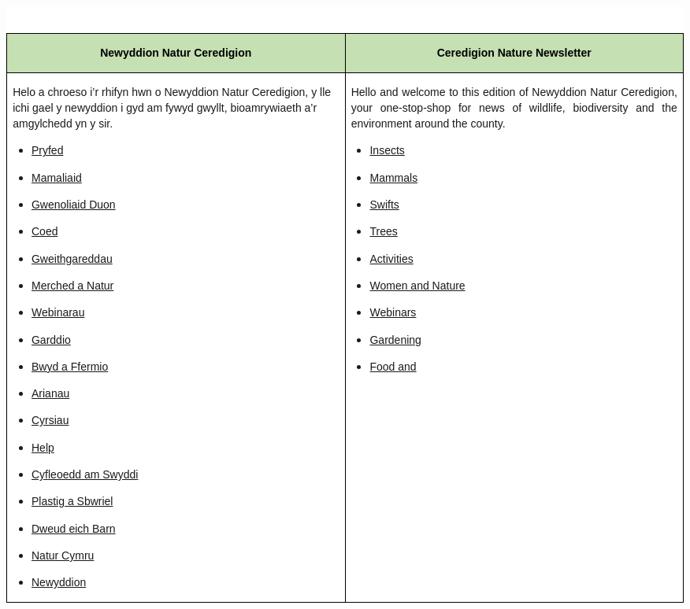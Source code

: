 <p>&nbsp;&nbsp;</p><table class="MsoNormalTable" border="0" cellspacing="0" cellpadding="0" width="100%" style="width:100.0%;border-collapse:collapse"><tbody><tr><td colspan="1" rowspan="1" width="50%" valign="top" style="width:50.0%;border:solid windowtext 1.0pt;background:#C5E0B3;padding:0cm 5.4pt 0cm 5.4pt"><p style="text-align: center"><strong><span style="font-family: Arial, sans-serif; color: black">Newyddion Natur Ceredigion</span></strong></p></td><td colspan="1" rowspan="1" width="50%" valign="top" style="width:50.0%;border:solid windowtext 1.0pt;border-left:none;background:#C5E0B3;padding:0cm 5.4pt 0cm 5.4pt"><p style="text-align: center"><strong><span style="font-family: Arial, sans-serif; color: black">Ceredigion Nature Newsletter</span></strong></p></td></tr><tr><td colspan="1" rowspan="1" width="50%" valign="top" style="width:50.0%;border:solid windowtext 1.0pt;border-top:none;padding:0cm 5.4pt 0cm 5.4pt"><p><span style="font-family: Arial, sans-serif">Helo a chroeso i’r rhifyn hwn o Newyddion Natur Ceredigion, y lle ichi gael y newyddion i gyd am fywyd gwyllt, bioamrywiaeth a’r amgylchedd yn y sir.</span></p><ul><li><p><a target="_blank" rel="noopener noreferrer nofollow" href="#Insects"><span style="font-family: Arial, sans-serif">Pryfed</span></a></p></li><li><p><a target="_blank" rel="noopener noreferrer nofollow" href="#Mammals"><span style="font-family: Arial, sans-serif">Mamaliaid</span></a></p></li><li><p><a target="_blank" rel="noopener noreferrer nofollow" href="#Swifts"><span style="font-family: Arial, sans-serif">Gwenoliaid Duon</span></a></p></li><li><p><a target="_blank" rel="noopener noreferrer nofollow" href="#Trees"><span style="font-family: Arial, sans-serif">Coed</span></a></p></li><li><p><a target="_blank" rel="noopener noreferrer nofollow" href="#Activities"><span style="font-family: Arial, sans-serif">Gweithgareddau</span></a></p></li><li><p><a target="_blank" rel="noopener noreferrer nofollow" href="#Women"><span style="font-family: Arial, sans-serif">Merched a Natur</span></a></p></li><li><p><a target="_blank" rel="noopener noreferrer nofollow" href="#Webinars"><span style="font-family: Arial, sans-serif">Webinarau</span></a></p></li><li><p><a target="_blank" rel="noopener noreferrer nofollow" href="#Gardening"><span style="font-family: Arial, sans-serif">Garddio</span></a></p></li><li><p><a target="_blank" rel="noopener noreferrer nofollow" href="#Food"><span style="font-family: Arial, sans-serif">Bwyd a Ffermio</span></a></p></li><li><p><a target="_blank" rel="noopener noreferrer nofollow" href="#Fund"><span style="font-family: Arial, sans-serif">Arianau</span></a></p></li><li><p><a target="_blank" rel="noopener noreferrer nofollow" href="#Courses"><span style="font-family: Arial, sans-serif">Cyrsiau</span></a></p></li><li><p><a target="_blank" rel="noopener noreferrer nofollow" href="#Help"><span style="font-family: Arial, sans-serif">Help</span></a></p></li><li><p><a target="_blank" rel="noopener noreferrer nofollow" href="#Jobs"><span style="font-family: Arial, sans-serif">Cyfleoedd am Swyddi</span></a></p></li><li><p><a target="_blank" rel="noopener noreferrer nofollow" href="#Plastic"><span style="font-family: Arial, sans-serif">Plastig a Sbwriel</span></a></p></li><li><p><a target="_blank" rel="noopener noreferrer nofollow" href="#Share"><span style="font-family: Arial, sans-serif">Dweud eich Barn</span></a></p></li><li><p><a target="_blank" rel="noopener noreferrer nofollow" href="#Welsh"><span style="font-family: Arial, sans-serif">Natur Cymru</span></a></p></li><li><p><a target="_blank" rel="noopener noreferrer nofollow" href="#news"><span style="font-family: Arial, sans-serif">Newyddion</span></a></p></li></ul></td><td colspan="1" rowspan="1" width="50%" valign="top" style="width:50.0%;border-top:none;border-left:none;border-bottom:solid windowtext 1.0pt;border-right:solid windowtext 1.0pt;padding:0cm 5.4pt 0cm 5.4pt"><p style="text-align: justify"><span style="font-family: Arial, sans-serif">Hello and welcome to this edition of Newyddion Natur Ceredigion, your one-stop-shop for news of wildlife, biodiversity and the environment around the county.</span></p><ul><li><p><a target="_blank" rel="noopener noreferrer nofollow" href="#Insects"><span style="font-family: Arial, sans-serif">Insects</span></a></p></li><li><p><a target="_blank" rel="noopener noreferrer nofollow" href="#Mammals"><span style="font-family: Arial, sans-serif">Mammals</span></a></p></li><li><p><a target="_blank" rel="noopener noreferrer nofollow" href="#Swifts"><span style="font-family: Arial, sans-serif">Swifts</span></a></p></li><li><p><a target="_blank" rel="noopener noreferrer nofollow" href="#Trees"><span style="font-family: Arial, sans-serif">Trees</span></a></p></li><li><p><a target="_blank" rel="noopener noreferrer nofollow" href="#Activities"><span style="font-family: Arial, sans-serif">Activities</span></a></p></li><li><p><a target="_blank" rel="noopener noreferrer nofollow" href="#Women"><span style="font-family: Arial, sans-serif">Women and Nature</span></a></p></li><li><p><a target="_blank" rel="noopener noreferrer nofollow" href="#Webinars"><span style="font-family: Arial, sans-serif">Webinars</span></a></p></li><li><p><a target="_blank" rel="noopener noreferrer nofollow" href="#Gardening"><span style="font-family: Arial, sans-serif">Gardening</span></a></p></li><li><p><a target="_blank" rel="noopener noreferrer nofollow" href="#Food"><span style="font-family: Arial, sans-serif">Food and